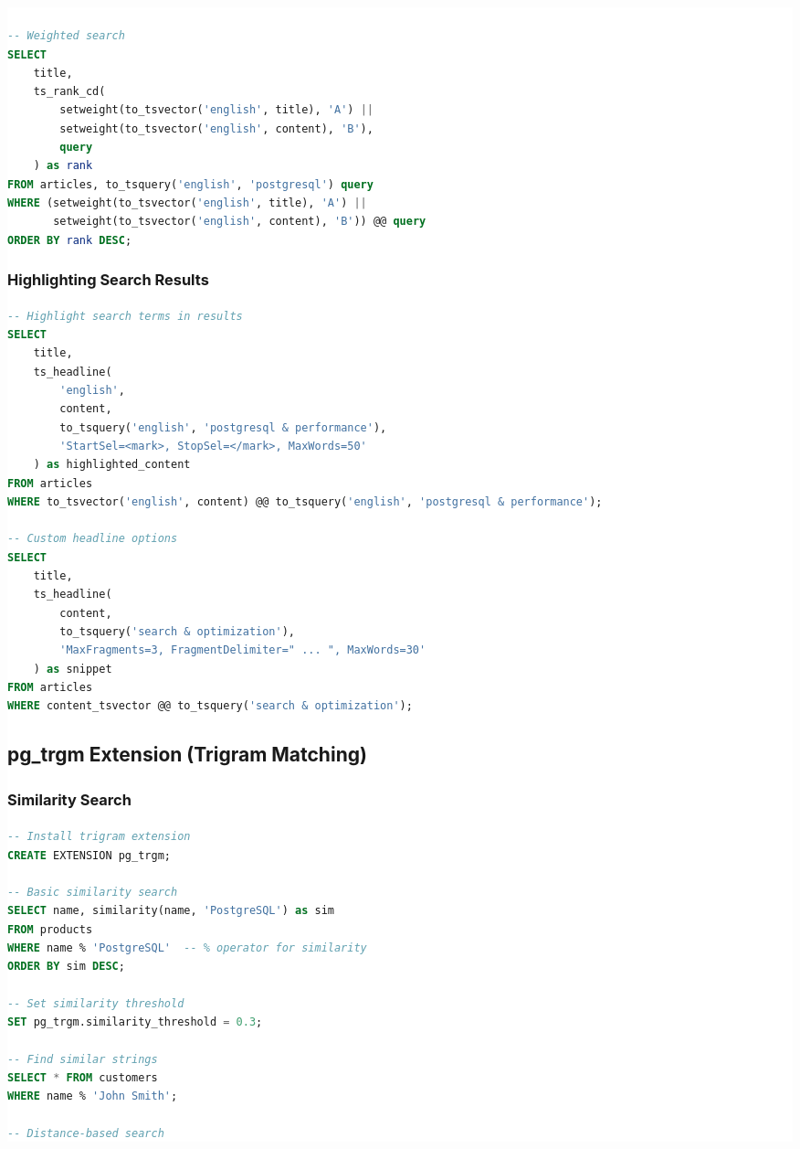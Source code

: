 ```sql

-- Weighted search
SELECT 
    title,
    ts_rank_cd(
        setweight(to_tsvector('english', title), 'A') ||
        setweight(to_tsvector('english', content), 'B'),
        query
    ) as rank
FROM articles, to_tsquery('english', 'postgresql') query
WHERE (setweight(to_tsvector('english', title), 'A') ||
       setweight(to_tsvector('english', content), 'B')) @@ query
ORDER BY rank DESC;
```

### Highlighting Search Results
```sql
-- Highlight search terms in results
SELECT 
    title,
    ts_headline(
        'english',
        content,
        to_tsquery('english', 'postgresql & performance'),
        'StartSel=<mark>, StopSel=</mark>, MaxWords=50'
    ) as highlighted_content
FROM articles 
WHERE to_tsvector('english', content) @@ to_tsquery('english', 'postgresql & performance');

-- Custom headline options
SELECT 
    title,
    ts_headline(
        content,
        to_tsquery('search & optimization'),
        'MaxFragments=3, FragmentDelimiter=" ... ", MaxWords=30'
    ) as snippet
FROM articles 
WHERE content_tsvector @@ to_tsquery('search & optimization');
```

## pg_trgm Extension (Trigram Matching)

### Similarity Search
```sql
-- Install trigram extension
CREATE EXTENSION pg_trgm;

-- Basic similarity search
SELECT name, similarity(name, 'PostgreSQL') as sim
FROM products
WHERE name % 'PostgreSQL'  -- % operator for similarity
ORDER BY sim DESC;

-- Set similarity threshold
SET pg_trgm.similarity_threshold = 0.3;

-- Find similar strings
SELECT * FROM customers 
WHERE name % 'John Smith';

-- Distance-based search
```